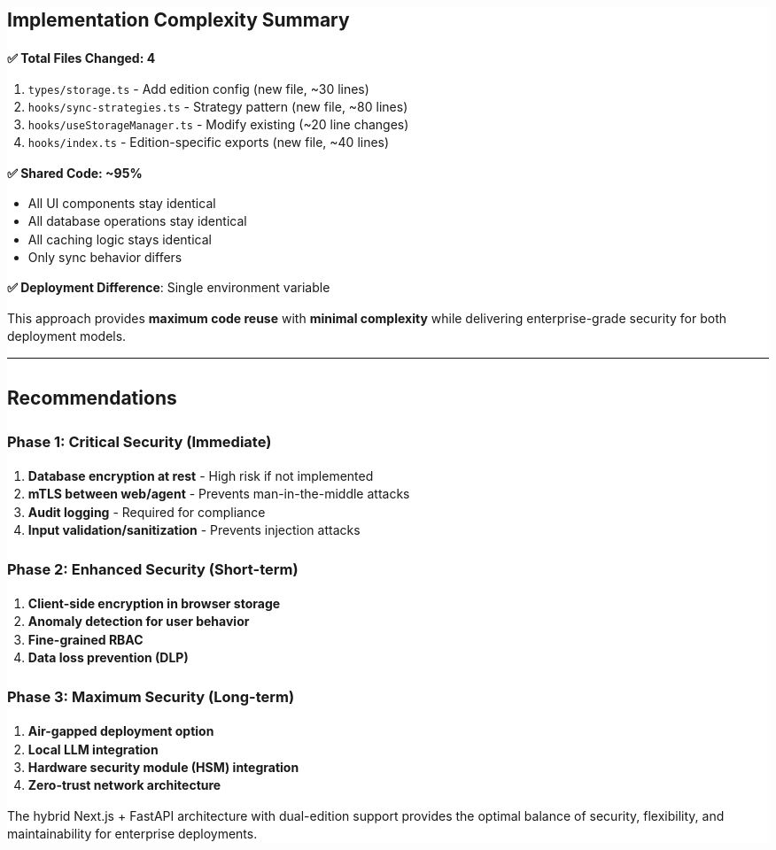 
## Implementation Complexity Summary

**✅ Total Files Changed: 4**
1. `types/storage.ts` - Add edition config (new file, ~30 lines)
2. `hooks/sync-strategies.ts` - Strategy pattern (new file, ~80 lines)  
3. `hooks/useStorageManager.ts` - Modify existing (~20 line changes)
4. `hooks/index.ts` - Edition-specific exports (new file, ~40 lines)

**✅ Shared Code: ~95%**
- All UI components stay identical
- All database operations stay identical  
- All caching logic stays identical
- Only sync behavior differs

**✅ Deployment Difference**: Single environment variable

This approach provides **maximum code reuse** with **minimal complexity** while delivering enterprise-grade security for both deployment models.

---

## Recommendations

### **Phase 1: Critical Security (Immediate)**
1. **Database encryption at rest** - High risk if not implemented
2. **mTLS between web/agent** - Prevents man-in-the-middle attacks
3. **Audit logging** - Required for compliance
4. **Input validation/sanitization** - Prevents injection attacks

### **Phase 2: Enhanced Security (Short-term)**
1. **Client-side encryption in browser storage**
2. **Anomaly detection for user behavior**
3. **Fine-grained RBAC**
4. **Data loss prevention (DLP)**

### **Phase 3: Maximum Security (Long-term)**
1. **Air-gapped deployment option**
2. **Local LLM integration**
3. **Hardware security module (HSM) integration**
4. **Zero-trust network architecture**

The hybrid Next.js + FastAPI architecture with dual-edition support provides the optimal balance of security, flexibility, and maintainability for enterprise deployments. 